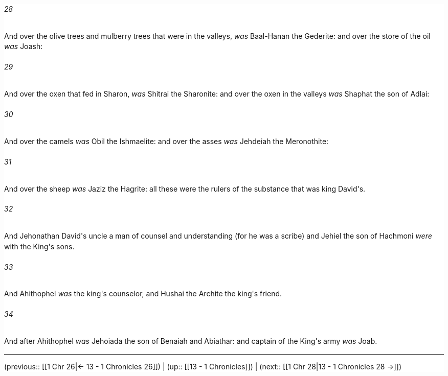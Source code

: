 ###### 28 
And over the olive trees and mulberry trees that were in the valleys, _was_ Baal-Hanan the Gederite: and over the store of the oil _was_ Joash: 

###### 29 
And over the oxen that fed in Sharon, _was_ Shitrai the Sharonite: and over the oxen in the valleys _was_ Shaphat the son of Adlai: 

###### 30 
And over the camels _was_ Obil the Ishmaelite: and over the asses _was_ Jehdeiah the Meronothite: 

###### 31 
And over the sheep _was_ Jaziz the Hagrite: all these were the rulers of the substance that was king David's. 

###### 32 
And Jehonathan David's uncle a man of counsel and understanding (for he was a scribe) and Jehiel the son of Hachmoni _were_ with the King's sons. 

###### 33 
And Ahithophel _was_ the king's counselor, and Hushai the Archite the king's friend. 

###### 34 
And after Ahithophel _was_ Jehoiada the son of Benaiah and Abiathar: and captain of the King's army _was_ Joab.

***

(previous:: [[1 Chr 26|← 13 - 1 Chronicles 26]]) | (up:: [[13 - 1 Chronicles]]) | (next:: [[1 Chr 28|13 - 1 Chronicles 28 →]])
